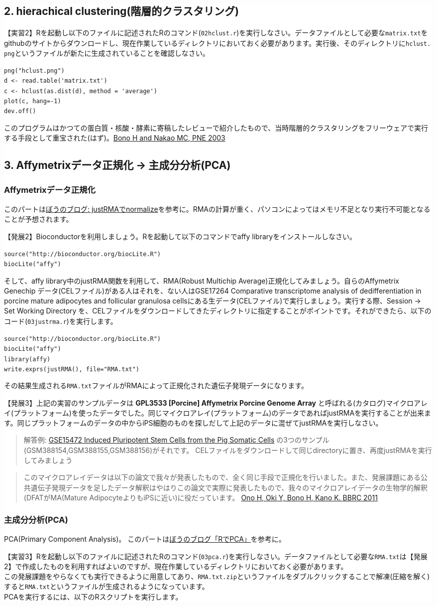 ## 2. hierachical clustering(階層的クラスタリング)
【実習2】Rを起動し以下のファイルに記述されたRのコマンド(`02hclust.r`)を実行しなさい。データファイルとして必要な`matrix.txt`をgithubのサイトからダウンロードし、現在作業しているディレクトリにおいておく必要があります。実行後、そのディレクトリに`hclust.png`というファイルが新たに生成されていることを確認しなさい。

    png("hclust.png")
    d <- read.table('matrix.txt')
    c <- hclust(as.dist(d), method = 'average')
    plot(c, hang=-1)
    dev.off()
    
このプログラムはかつての蛋白質・核酸・酵素に寄稿したレビューで紹介したもので、当時階層的クラスタリングをフリーウェアで実行する手段として重宝された(はず)。[Bono H and Nakao MC, PNE 2003](http://www.ncbi.nlm.nih.gov/pubmed/12638180)

## 3. Affymetrixデータ正規化 → 主成分分析(PCA)
### Affymetrixデータ正規化
このパートは[ぼうのブログ: justRMAでnormalize](http://bonohu.jp/blog/2013/06/17/justrma/ "ぼうのブログ: justRMAでnormalize")を参考に。RMAの計算が重く、パソコンによってはメモリ不足となり実行不可能となることが予想されます。

【発展2】Bioconductorを利用しましょう。Rを起動して以下のコマンドでaffy libraryをインストールしなさい。

    source("http://bioconductor.org/biocLite.R")
    biocLite("affy")
    
そして、affy library中のjustRMA関数を利用して、RMA(Robust Multichip Average)正規化してみましょう。自らのAffymetrix Genechip データ(CELファイル)がある人はそれを、ない人はGSE17264 Comparative transcriptome analysis of dedifferentiation in porcine mature adipocytes and follicular granulosa cellsにある生データ(CELファイル)で実行しましょう。実行する際、Session → Set Working Directory を、CELファイルをダウンロードしてきたディレクトリに指定することがポイントです。それができたら、以下のコード(`03justrma.r`)を実行します。

    source("http://bioconductor.org/biocLite.R")
    biocLite("affy")
    library(affy)
    write.exprs(justRMA(), file="RMA.txt")
    
その結果生成される`RMA.txt`ファイルがRMAによって正規化された遺伝子発現データになります。

【発展3】上記の実習のサンプルデータは **GPL3533 [Porcine] Affymetrix Porcine Genome Array** と呼ばれる(カタログ)マイクロアレイ(プラットフォーム)を使ったデータでした。同じマイクロアレイ(プラットフォーム)のデータであればjustRMAを実行することが出来ます。同じプラットフォームのデータの中からiPS細胞のものを探しだして上記のデータに混ぜてjustRMAを実行しなさい。

> 解答例: [GSE15472 Induced Pluripotent Stem Cells from the Pig Somatic Cells](http://www.ncbi.nlm.nih.gov/geo/query/acc.cgi?acc=GSE15472) の3つのサンプル(GSM388154,GSM388155,GSM388156)がそれです。 CELファイルをダウンロードして同じdirectoryに置き、再度justRMAを実行してみましょう

> このマイクロアレイデータは以下の論文で我々が発表したもので、全く同じ手段で正規化を行いました。また、発展課題にある公共遺伝子発現データを足したデータ解釈はやはりこの論文で実際に発表したもので、我々のマイクロアレイデータの生物学的解釈(DFATがMA(Mature AdipocyteよりもiPSに近い)に役だっています。 [Ono H, Oki Y, Bono H, Kano K. BBRC 2011](http://www.ncbi.nlm.nih.gov/pubmed/21419102)

### 主成分分析(PCA)
PCA(Primary Component Analysis)。 このパートは[ぼうのブログ「RでPCA」](http://bonohu.jp/blog/2013/07/13/pcaonr/)を参考に。

【実習3】Rを起動し以下のファイルに記述されたRのコマンド(`03pca.r`)を実行しなさい。データファイルとして必要な`RMA.txt`は【発展2】で作成したものを利用すればよいのですが、現在作業しているディレクトリにおいておく必要があります。  
この発展課題をやらなくても実行できるように用意してあり、`RMA.txt.zip`というファイルをダブルクリックすることで解凍(圧縮を解く)すると`RMA.txt`というファイルが生成されるようになっています。  
PCAを実行するには、以下のRスクリプトを実行します。
